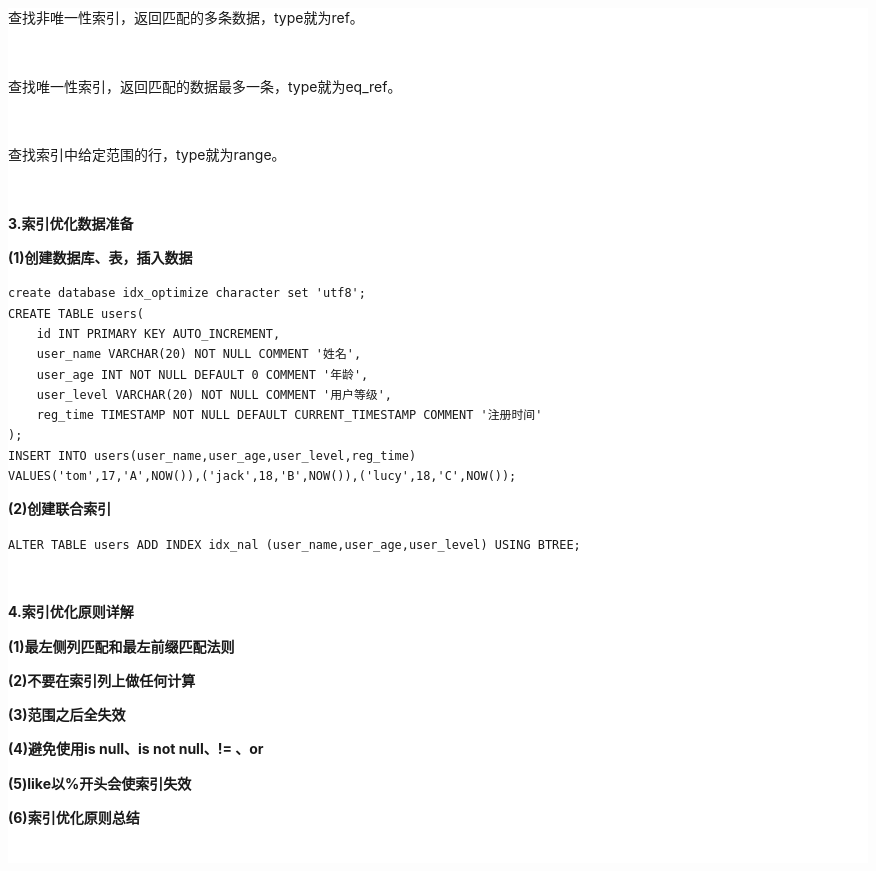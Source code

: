 查找非唯一性索引，返回匹配的多条数据，type就为ref。


 


查找唯一性索引，返回匹配的数据最多一条，type就为eq\_ref。


 


查找索引中给定范围的行，type就为range。


 


**3\.索引优化数据准备**


**(1\)创建数据库、表，插入数据**



```
create database idx_optimize character set 'utf8';
CREATE TABLE users(
    id INT PRIMARY KEY AUTO_INCREMENT,
    user_name VARCHAR(20) NOT NULL COMMENT '姓名',
    user_age INT NOT NULL DEFAULT 0 COMMENT '年龄',
    user_level VARCHAR(20) NOT NULL COMMENT '用户等级',
    reg_time TIMESTAMP NOT NULL DEFAULT CURRENT_TIMESTAMP COMMENT '注册时间'
);
INSERT INTO users(user_name,user_age,user_level,reg_time)
VALUES('tom',17,'A',NOW()),('jack',18,'B',NOW()),('lucy',18,'C',NOW());
```

**(2\)创建联合索引**



```
ALTER TABLE users ADD INDEX idx_nal (user_name,user_age,user_level) USING BTREE;
```

 


**4\.索引优化原则详解**


**(1\)最左侧列匹配和最左前缀匹配法则**


**(2\)不要在索引列上做任何计算**


**(3\)范围之后全失效**


**(4\)避免使用is null、is not null、!\= 、or**


**(5\)like以%开头会使索引失效**


**(6\)索引优化原则总结**


 